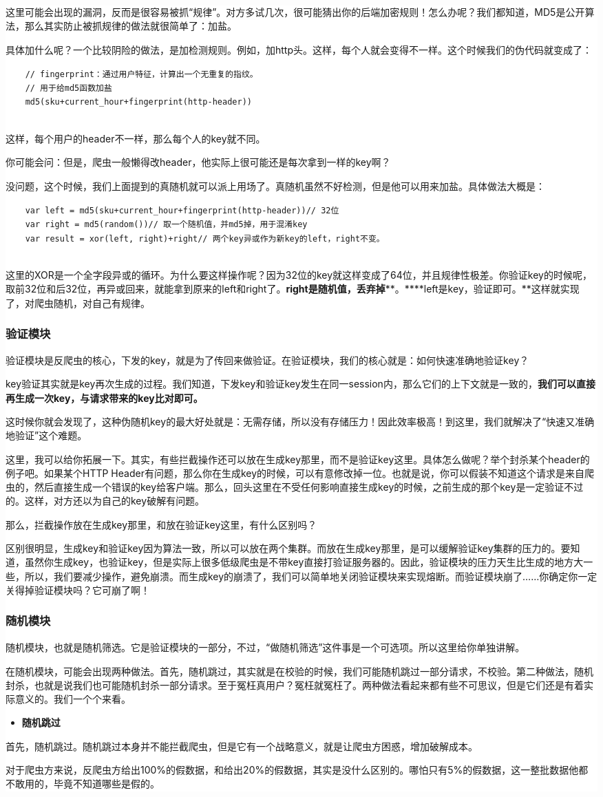 这里可能会出现的漏洞，反而是很容易被抓“规律”。对方多试几次，很可能猜出你的后端加密规则！怎么办呢？我们都知道，MD5是公开算法，那么其实防止被抓规律的做法就很简单了：加盐。

具体加什么呢？一个比较阴险的做法，是加检测规则。例如，加http头。这样，每个人就会变得不一样。这个时候我们的伪代码就变成了：

```
    // fingerprint：通过用户特征，计算出一个无重复的指纹。 
    // 用于给md5函数加盐
    md5(sku+current_hour+fingerprint(http-header))
    

```

这样，每个用户的header不一样，那么每个人的key就不同。

你可能会问：但是，爬虫一般懒得改header，他实际上很可能还是每次拿到一样的key啊？

没问题，这个时候，我们上面提到的真随机就可以派上用场了。真随机虽然不好检测，但是他可以用来加盐。具体做法大概是：

```
    var left = md5(sku+current_hour+fingerprint(http-header))// 32位
    var right = md5(random())// 取一个随机值，并md5掉，用于混淆key
    var result = xor(left, right)+right// 两个key异或作为新key的left，right不变。
    

```

这里的XOR是一个全字段异或的循环。为什么要这样操作呢？因为32位的key就这样变成了64位，并且规律性极差。你验证key的时候呢，取前32位和后32位，再异或回来，就能拿到原来的left和right了。**right是随机值，丢弃掉****。****left是key，验证即可。**这样就实现了，对爬虫随机，对自己有规律。

### 验证模块

验证模块是反爬虫的核心，下发的key，就是为了传回来做验证。在验证模块，我们的核心就是：如何快速准确地验证key？

key验证其实就是key再次生成的过程。我们知道，下发key和验证key发生在同一session内，那么它们的上下文就是一致的，**我们可以直接再生成一次key，与请求带来的key比对即可。**

这时候你就会发现了，这种伪随机key的最大好处就是：无需存储，所以没有存储压力！因此效率极高！到这里，我们就解决了“快速又准确地验证”这个难题。

这里，我可以给你拓展一下。其实，有些拦截操作还可以放在生成key那里，而不是验证key这里。具体怎么做呢？举个封杀某个header的例子吧。如果某个HTTP Header有问题，那么你在生成key的时候，可以有意修改掉一位。也就是说，你可以假装不知道这个请求是来自爬虫的，然后直接生成一个错误的key给客户端。那么，回头这里在不受任何影响直接生成key的时候，之前生成的那个key是一定验证不过的。这样，对方还以为自己的key破解有问题。

那么，拦截操作放在生成key那里，和放在验证key这里，有什么区别吗？

区别很明显，生成key和验证key因为算法一致，所以可以放在两个集群。而放在生成key那里，是可以缓解验证key集群的压力的。要知道，虽然你生成key，也验证key，但是实际上很多低级爬虫是不带key直接打验证服务器的。因此，验证模块的压力天生比生成的地方大一些，所以，我们要减少操作，避免崩溃。而生成key的崩溃了，我们可以简单地关闭验证模块来实现熔断。而验证模块崩了……你确定你一定关得掉验证模块吗？它可崩了啊！

### 随机模块

随机模块，也就是随机筛选。它是验证模块的一部分，不过，“做随机筛选”这件事是一个可选项。所以这里给你单独讲解。

在随机模块，可能会出现两种做法。首先，随机跳过，其实就是在校验的时候，我们可能随机跳过一部分请求，不校验。第二种做法，随机封杀，也就是说我们也可能随机封杀一部分请求。至于冤枉真用户？冤枉就冤枉了。两种做法看起来都有些不可思议，但是它们还是有着实际意义的。我们一个个来看。

* **随机跳过**

首先，随机跳过。随机跳过本身并不能拦截爬虫，但是它有一个战略意义，就是让爬虫方困惑，增加破解成本。

对于爬虫方来说，反爬虫方给出100\%的假数据，和给出20\%的假数据，其实是没什么区别的。哪怕只有5\%的假数据，这一整批数据他都不敢用的，毕竟不知道哪些是假的。
